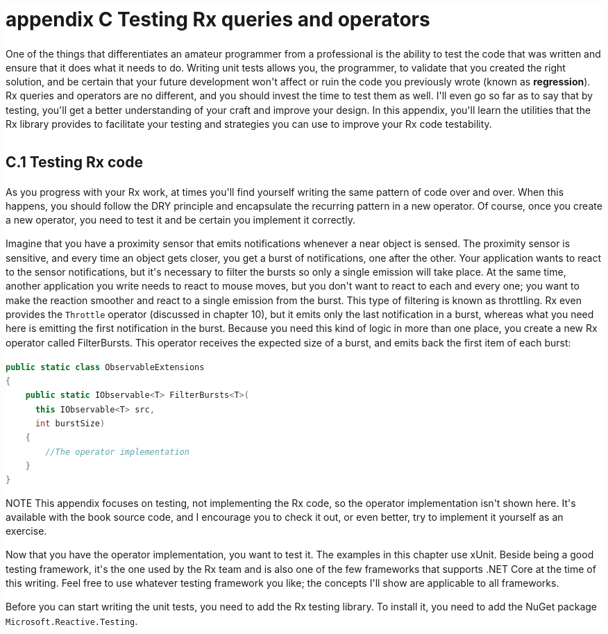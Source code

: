 # appendix C Testing Rx queries and operators

One of the things that differentiates an amateur programmer from a professional is the ability to test the code that was written and ensure that it does what it needs to do. Writing unit tests allows you, the programmer, to validate that you created the right solution, and be certain that your future development won't affect or ruin the code you previously wrote (known as **regression**). Rx queries and operators are no different, and you should invest the time to test them as well. I'll even go so far as to say that by testing, you'll get a better understanding of your craft and improve your design. In this appendix, you'll learn the utilities that the Rx library provides to facilitate your testing and strategies you can use to improve your Rx code testability.

## C.1 Testing Rx code

As you progress with your Rx work, at times you'll find yourself writing the same pattern of code over and over. When this happens, you should follow the DRY principle and encapsulate the recurring pattern in a new operator. Of course, once you create a new operator, you need to test it and be certain you implement it correctly.

Imagine that you have a proximity sensor that emits notifications whenever a near object is sensed. The proximity sensor is sensitive, and every time an object gets closer, you get a burst of notifications, one after the other. Your application wants to react to the sensor notifications, but it's necessary to filter the bursts so only a single emission will take place. At the same time, another application you write needs to react to mouse moves, but you don't want to react to each and every one; you want to make the reaction smoother and react to a single emission from the burst. This type of filtering is known as throttling. Rx even provides the `Throttle` operator (discussed in chapter 10), but it emits only the last notification in a burst, whereas what you need here is emitting the first notification in the burst. Because you need this kind of logic in more than one place, you create a new Rx operator called FilterBursts. This operator receives the expected size of a burst, and emits back the first item of each burst:

```C#
public static class ObservableExtensions
{
    public static IObservable<T> FilterBursts<T>(
      this IObservable<T> src,
      int burstSize)
    {
        //The operator implementation
    }
}
```

NOTE This appendix focuses on testing, not implementing the Rx code, so the operator implementation isn't shown here. It's available with the book source code, and I encourage you to check it out, or even better, try to implement it yourself as an exercise.

Now that you have the operator implementation, you want to test it. The examples in this chapter use xUnit. Beside being a good testing framework, it's the one used by the Rx team and is also one of the few frameworks that supports .NET Core at the time of this writing. Feel free to use whatever testing framework you like; the concepts I'll show are applicable to all frameworks.

Before you can start writing the unit tests, you need to add the Rx testing library. To install it, you need to add the NuGet package `Microsoft.Reactive.Testing`.
